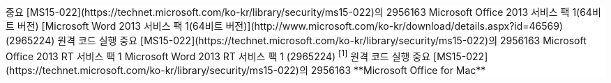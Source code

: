 </td>
<td style="border:1px solid black;">
중요

</td>
<td style="border:1px solid black;">
[MS15-022](https://technet.microsoft.com/ko-kr/library/security/ms15-022)의 2956163

</td>
</tr>
<tr>
<td style="border:1px solid black;">
Microsoft Office 2013 서비스 팩 1(64비트 버전)

</td>
<td style="border:1px solid black;">
[Microsoft Word 2013 서비스 팩 1(64비트 버전)](http://www.microsoft.com/ko-kr/download/details.aspx?id=46569)  
(2965224)

</td>
<td style="border:1px solid black;">
원격 코드 실행

</td>
<td style="border:1px solid black;">
중요

</td>
<td style="border:1px solid black;">
[MS15-022](https://technet.microsoft.com/ko-kr/library/security/ms15-022)의 2956163

</td>
</tr>
<tr>
<td style="border:1px solid black;">
Microsoft Office 2013 RT 서비스 팩 1

</td>
<td style="border:1px solid black;">
Microsoft Word 2013 RT 서비스 팩 1  
(2965224) <sup>[1]</sup>

</td>
<td style="border:1px solid black;">
원격 코드 실행

</td>
<td style="border:1px solid black;">
중요

</td>
<td style="border:1px solid black;">
[MS15-022](https://technet.microsoft.com/ko-kr/library/security/ms15-022)의 2956163

</td>
</tr>
<tr>
<td style="border:1px solid black;" colspan="5">
**Microsoft Office for Mac**
